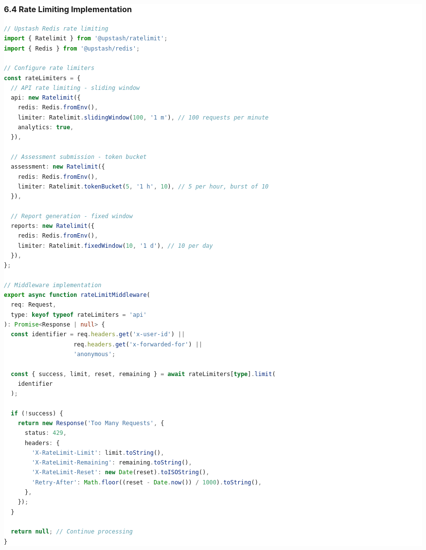 ### 6.4 Rate Limiting Implementation

```typescript
// Upstash Redis rate limiting
import { Ratelimit } from '@upstash/ratelimit';
import { Redis } from '@upstash/redis';

// Configure rate limiters
const rateLimiters = {
  // API rate limiting - sliding window
  api: new Ratelimit({
    redis: Redis.fromEnv(),
    limiter: Ratelimit.slidingWindow(100, '1 m'), // 100 requests per minute
    analytics: true,
  }),
  
  // Assessment submission - token bucket
  assessment: new Ratelimit({
    redis: Redis.fromEnv(),
    limiter: Ratelimit.tokenBucket(5, '1 h', 10), // 5 per hour, burst of 10
  }),
  
  // Report generation - fixed window
  reports: new Ratelimit({
    redis: Redis.fromEnv(),
    limiter: Ratelimit.fixedWindow(10, '1 d'), // 10 per day
  }),
};

// Middleware implementation
export async function rateLimitMiddleware(
  req: Request,
  type: keyof typeof rateLimiters = 'api'
): Promise<Response | null> {
  const identifier = req.headers.get('x-user-id') || 
                    req.headers.get('x-forwarded-for') || 
                    'anonymous';
  
  const { success, limit, reset, remaining } = await rateLimiters[type].limit(
    identifier
  );
  
  if (!success) {
    return new Response('Too Many Requests', {
      status: 429,
      headers: {
        'X-RateLimit-Limit': limit.toString(),
        'X-RateLimit-Remaining': remaining.toString(),
        'X-RateLimit-Reset': new Date(reset).toISOString(),
        'Retry-After': Math.floor((reset - Date.now()) / 1000).toString(),
      },
    });
  }
  
  return null; // Continue processing
}
```
